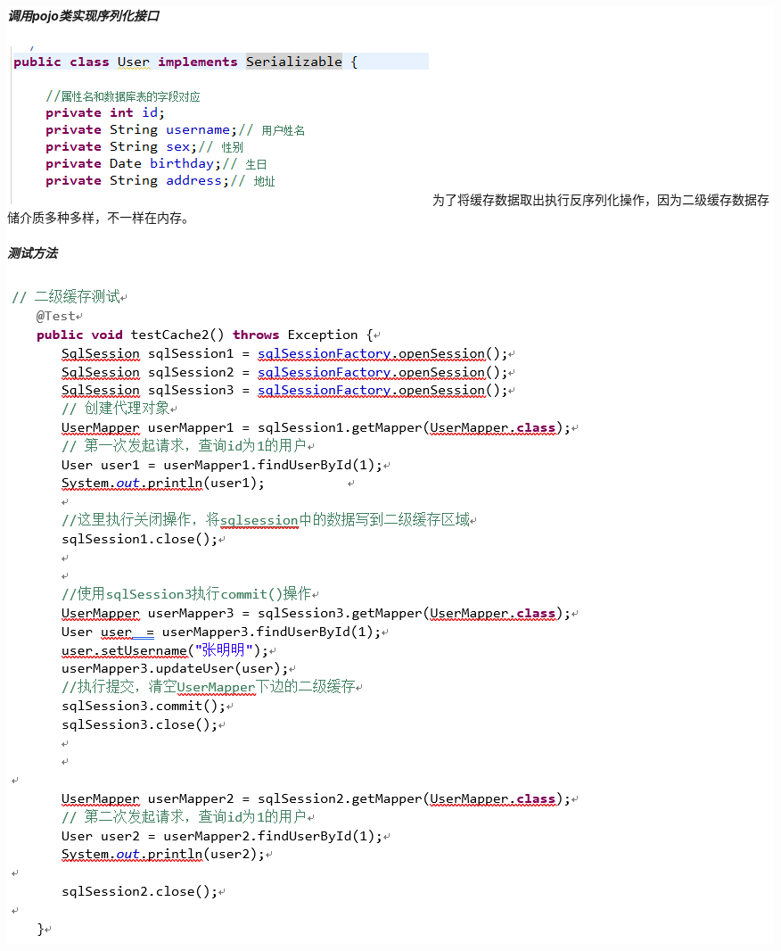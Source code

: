 ##### 调用pojo类实现序列化接口

![MyBatis](MyBatis/g8.png)
为了将缓存数据取出执行反序列化操作，因为二级缓存数据存储介质多种多样，不一样在内存。

##### 测试方法

![MyBatis](MyBatis/g9.png)
